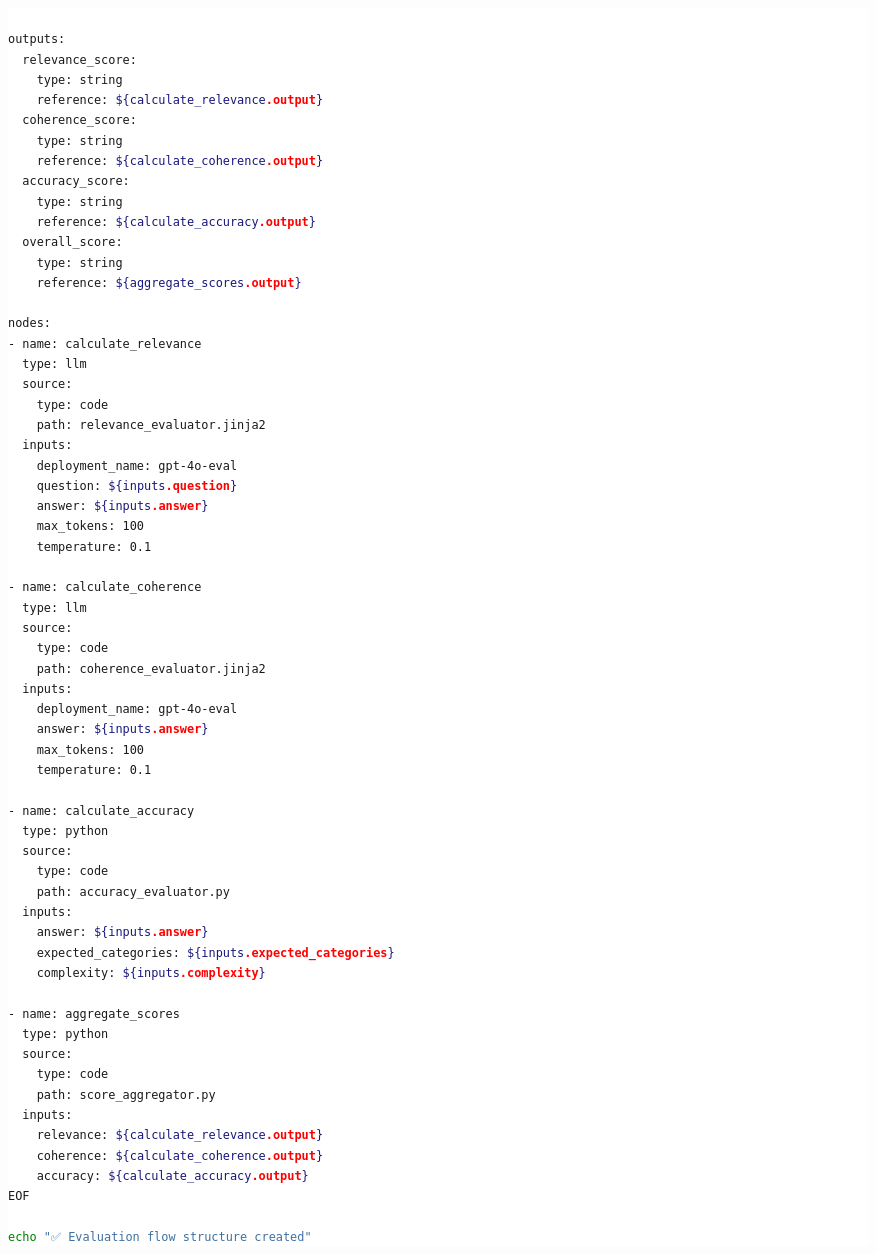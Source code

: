    ```bash
   
   outputs:
     relevance_score:
       type: string
       reference: ${calculate_relevance.output}
     coherence_score:  
       type: string
       reference: ${calculate_coherence.output}
     accuracy_score:
       type: string
       reference: ${calculate_accuracy.output}
     overall_score:
       type: string
       reference: ${aggregate_scores.output}
   
   nodes:
   - name: calculate_relevance
     type: llm
     source:
       type: code
       path: relevance_evaluator.jinja2
     inputs:
       deployment_name: gpt-4o-eval
       question: ${inputs.question}
       answer: ${inputs.answer}
       max_tokens: 100
       temperature: 0.1
   
   - name: calculate_coherence  
     type: llm
     source:
       type: code
       path: coherence_evaluator.jinja2
     inputs:
       deployment_name: gpt-4o-eval
       answer: ${inputs.answer}
       max_tokens: 100
       temperature: 0.1
   
   - name: calculate_accuracy
     type: python
     source:
       type: code
       path: accuracy_evaluator.py
     inputs:
       answer: ${inputs.answer}
       expected_categories: ${inputs.expected_categories}
       complexity: ${inputs.complexity}
   
   - name: aggregate_scores
     type: python
     source:
       type: code  
       path: score_aggregator.py
     inputs:
       relevance: ${calculate_relevance.output}
       coherence: ${calculate_coherence.output}
       accuracy: ${calculate_accuracy.output}
   EOF
   
   echo "✅ Evaluation flow structure created"
   ```
